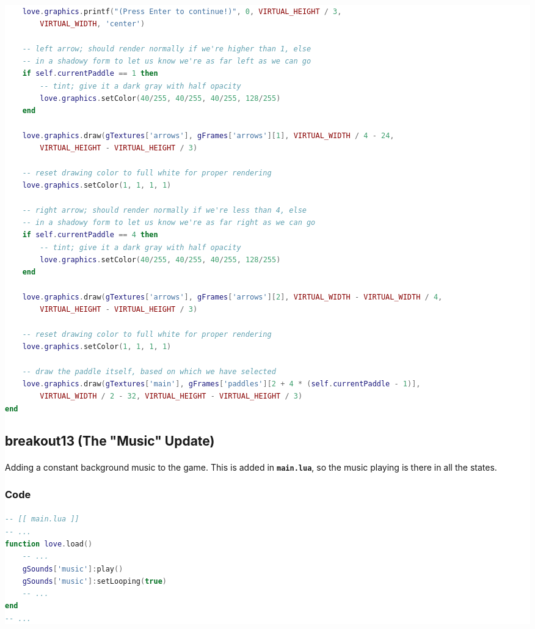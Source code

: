 ```lua
    love.graphics.printf("(Press Enter to continue!)", 0, VIRTUAL_HEIGHT / 3,
        VIRTUAL_WIDTH, 'center')
        
    -- left arrow; should render normally if we're higher than 1, else
    -- in a shadowy form to let us know we're as far left as we can go
    if self.currentPaddle == 1 then
        -- tint; give it a dark gray with half opacity
        love.graphics.setColor(40/255, 40/255, 40/255, 128/255)
    end
    
    love.graphics.draw(gTextures['arrows'], gFrames['arrows'][1], VIRTUAL_WIDTH / 4 - 24,
        VIRTUAL_HEIGHT - VIRTUAL_HEIGHT / 3)
   
    -- reset drawing color to full white for proper rendering
    love.graphics.setColor(1, 1, 1, 1)

    -- right arrow; should render normally if we're less than 4, else
    -- in a shadowy form to let us know we're as far right as we can go
    if self.currentPaddle == 4 then
        -- tint; give it a dark gray with half opacity
        love.graphics.setColor(40/255, 40/255, 40/255, 128/255)
    end
    
    love.graphics.draw(gTextures['arrows'], gFrames['arrows'][2], VIRTUAL_WIDTH - VIRTUAL_WIDTH / 4,
        VIRTUAL_HEIGHT - VIRTUAL_HEIGHT / 3)
    
    -- reset drawing color to full white for proper rendering
    love.graphics.setColor(1, 1, 1, 1)

    -- draw the paddle itself, based on which we have selected
    love.graphics.draw(gTextures['main'], gFrames['paddles'][2 + 4 * (self.currentPaddle - 1)],
        VIRTUAL_WIDTH / 2 - 32, VIRTUAL_HEIGHT - VIRTUAL_HEIGHT / 3)
end
```

## **breakout13 (The "Music" Update)**

Adding a constant background music to the game. This is added in **`main.lua`**, so the music playing is there in all the states.

### Code

```lua
-- [[ main.lua ]]
-- ...
function love.load()
    -- ...
    gSounds['music']:play()
    gSounds['music']:setLooping(true)
    -- ...
end
-- ...
```